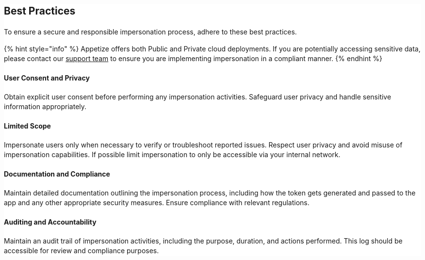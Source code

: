 ## Best Practices

To ensure a secure and responsible impersonation process, adhere to these best practices.

{% hint style="info" %}
Appetize offers both Public and Private cloud deployments. If you are potentially accessing sensitive data, please contact our [support team](mailto:hello@appetize.io) to ensure you are implementing impersonation in a compliant manner.
{% endhint %}

#### **User Consent and Privacy**

Obtain explicit user consent before performing any impersonation activities. Safeguard user privacy and handle sensitive information appropriately.

#### **Limited Scope**

Impersonate users only when necessary to verify or troubleshoot reported issues. Respect user privacy and avoid misuse of impersonation capabilities. If possible limit impersonation to only be accessible via your internal network.

#### **Documentation and Compliance**

Maintain detailed documentation outlining the impersonation process, including how the token gets generated and passed to the app and any other appropriate security measures. Ensure compliance with relevant regulations.

#### **Auditing and Accountability**

Maintain an audit trail of impersonation activities, including the purpose, duration, and actions performed. This log should be accessible for review and compliance purposes.



